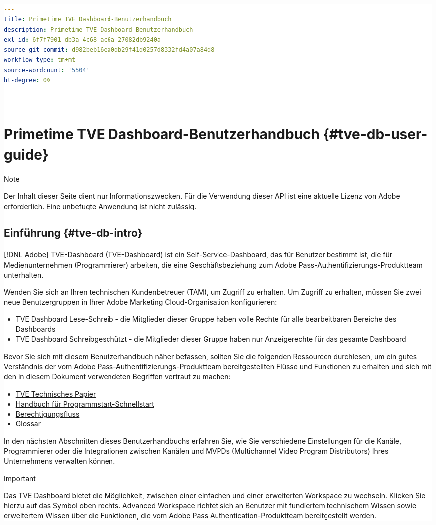 ```yaml
---
title: Primetime TVE Dashboard-Benutzerhandbuch
description: Primetime TVE Dashboard-Benutzerhandbuch
exl-id: 6f7f7901-db3a-4c68-ac6a-27082db9240a
source-git-commit: d982beb16ea0db29f41d0257d8332fd4a07a84d8
workflow-type: tm+mt
source-wordcount: '5504'
ht-degree: 0%

---
```


# Primetime TVE Dashboard-Benutzerhandbuch {#tve-db-user-guide}

>[!NOTE]
>
>Der Inhalt dieser Seite dient nur Informationszwecken. Für die Verwendung dieser API ist eine aktuelle Lizenz von Adobe erforderlich. Eine unbefugte Anwendung ist nicht zulässig.

## Einführung {#tve-db-intro}

[[!DNL Adobe] TVE-Dashboard (TVE-Dashboard)](https://console.auth.adobe.com/) ist ein Self-Service-Dashboard, das für Benutzer bestimmt ist, die für Medienunternehmen (Programmierer) arbeiten, die eine Geschäftsbeziehung zum Adobe Pass-Authentifizierungs-Produktteam unterhalten.

Wenden Sie sich an Ihren technischen Kundenbetreuer (TAM), um Zugriff zu erhalten. Um Zugriff zu erhalten, müssen Sie zwei neue Benutzergruppen in Ihrer Adobe Marketing Cloud-Organisation konfigurieren:

* TVE Dashboard Lese-Schreib - die Mitglieder dieser Gruppe haben volle Rechte für alle bearbeitbaren Bereiche des Dashboards
* TVE Dashboard Schreibgeschützt - die Mitglieder dieser Gruppe haben nur Anzeigerechte für das gesamte Dashboard


Bevor Sie sich mit diesem Benutzerhandbuch näher befassen, sollten Sie die folgenden Ressourcen durchlesen, um ein gutes Verständnis der vom Adobe Pass-Authentifizierungs-Produktteam bereitgestellten Flüsse und Funktionen zu erhalten und sich mit den in diesem Dokument verwendeten Begriffen vertraut zu machen:

* [TVE Technisches Papier](/help/authentication/kickstart/technical-paper.md)
* [Handbuch für Programmstart-Schnellstart](/help/authentication/kickstart/programmer-kickstart-guide.md)
* [Berechtigungsfluss](/help/authentication/integration-guide-programmers/entitlement-flow.md)
* [Glossar](/help/authentication/kickstart/glossary.md)


In den nächsten Abschnitten dieses Benutzerhandbuchs erfahren Sie, wie Sie verschiedene Einstellungen für die Kanäle, Programmierer oder die Integrationen zwischen Kanälen und MVPDs (Multichannel Video Program Distributors) Ihres Unternehmens verwalten können.

>[!IMPORTANT]
>Das TVE Dashboard bietet die Möglichkeit, zwischen einer einfachen und einer erweiterten Workspace zu wechseln. Klicken Sie hierzu auf das Symbol oben rechts. Advanced Workspace richtet sich an Benutzer mit fundiertem technischem Wissen sowie erweitertem Wissen über die Funktionen, die vom Adobe Pass Authentication-Produktteam bereitgestellt werden.
